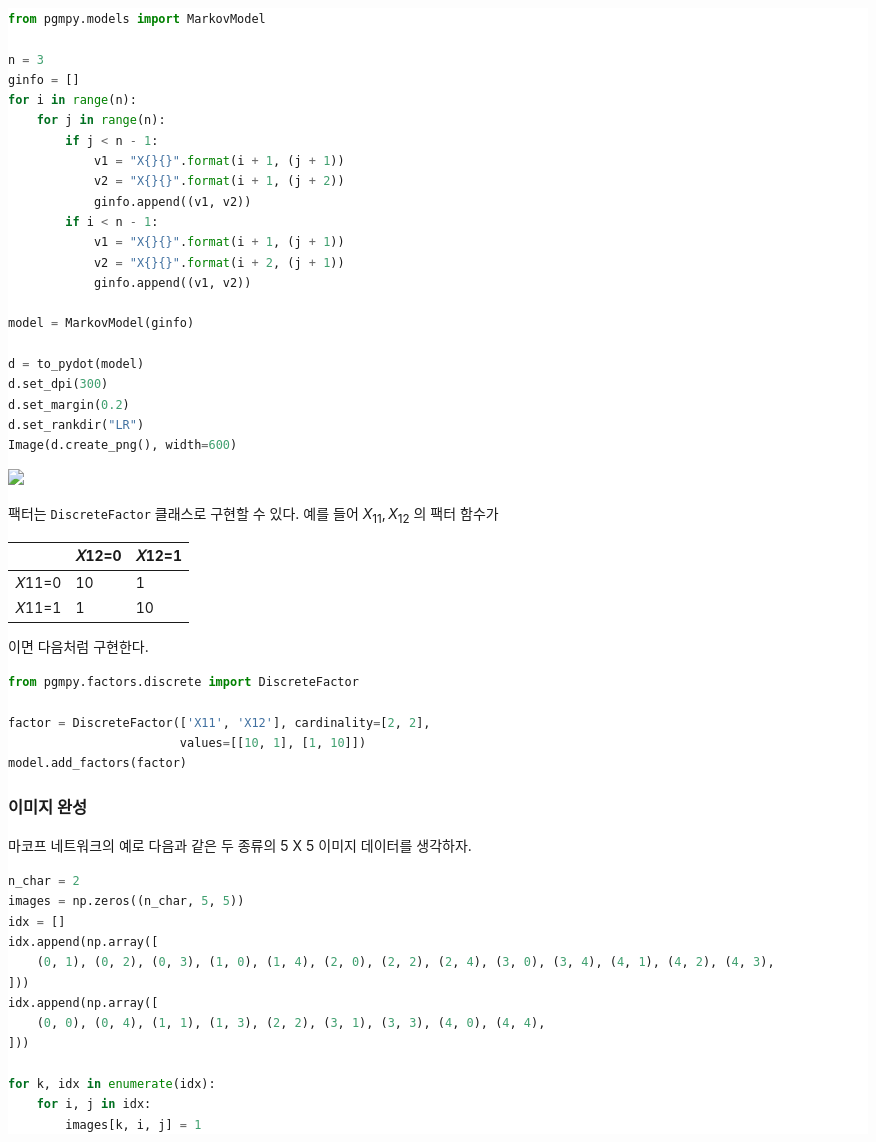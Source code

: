 ```python
from pgmpy.models import MarkovModel

n = 3
ginfo = []
for i in range(n):
    for j in range(n):
        if j < n - 1:
            v1 = "X{}{}".format(i + 1, (j + 1))
            v2 = "X{}{}".format(i + 1, (j + 2))
            ginfo.append((v1, v2))
        if i < n - 1:
            v1 = "X{}{}".format(i + 1, (j + 1))
            v2 = "X{}{}".format(i + 2, (j + 1))
            ginfo.append((v1, v2))
            
model = MarkovModel(ginfo)

d = to_pydot(model)
d.set_dpi(300)
d.set_margin(0.2)
d.set_rankdir("LR")
Image(d.create_png(), width=600)

```

![](https://user-images.githubusercontent.com/17154958/51249913-3a1b2a80-19d8-11e9-8d18-97a3ddeb9daf.png)

팩터는 `DiscreteFactor` 클래스로 구현할 수 있다. 예를 들어 $X_{11}, X_{12}$ 의 팩터 함수가

|       | 𝑋12=0 | 𝑋12=1 |
| ----- | ----- | ----- |
| 𝑋11=0 | 10    | 1     |
| 𝑋11=1 | 1     | 10    |

이면 다음처럼 구현한다.

```python
from pgmpy.factors.discrete import DiscreteFactor

factor = DiscreteFactor(['X11', 'X12'], cardinality=[2, 2], 
                        values=[[10, 1], [1, 10]])
model.add_factors(factor)
```



### 이미지 완성

마코프 네트워크의 예로 다음과 같은 두 종류의 5 X 5 이미지 데이터를 생각하자.

```python
n_char = 2
images = np.zeros((n_char, 5, 5))
idx = []
idx.append(np.array([
    (0, 1), (0, 2), (0, 3), (1, 0), (1, 4), (2, 0), (2, 2), (2, 4), (3, 0), (3, 4), (4, 1), (4, 2), (4, 3), 
]))
idx.append(np.array([
    (0, 0), (0, 4), (1, 1), (1, 3), (2, 2), (3, 1), (3, 3), (4, 0), (4, 4),
]))

for k, idx in enumerate(idx):
    for i, j in idx:
        images[k, i, j] = 1
```